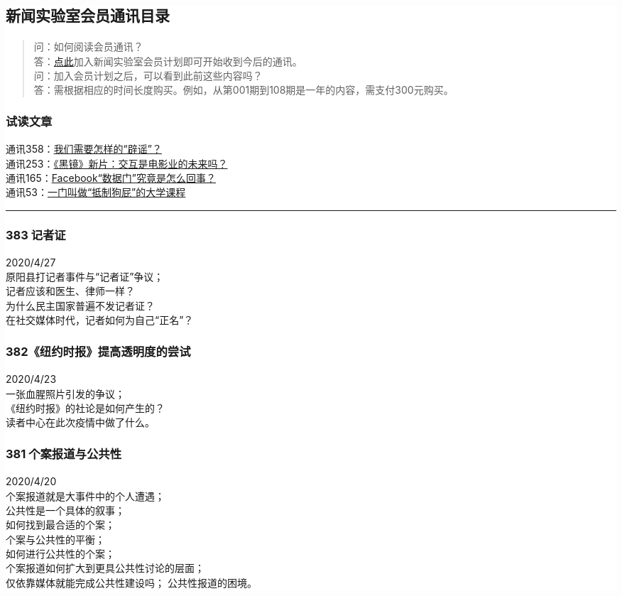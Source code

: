 ## 新闻实验室会员通讯目录


> 问：如何阅读会员通讯？  
> 答：[点此](http://newslab.info/)加入新闻实验室会员计划即可开始收到今后的通讯。  
> 问：加入会员计划之后，可以看到此前这些内容吗？  
> 答：需根据相应的时间长度购买。例如，从第001期到108期是一年的内容，需支付300元购买。

### 试读文章   

通讯358：[我们需要怎样的“辟谣”？](https://newslab2020.github.io/Collection/%E7%83%AD%E7%82%B9%E4%BA%8B%E4%BB%B6%E4%B8%AD%E7%9A%84%E5%AA%92%E4%BD%93%E8%A1%A8%E7%8E%B0/%5B%E6%96%B0%E9%97%BB%E5%AE%9E%E9%AA%8C%E5%AE%A4%5D%20-%202020-01-27%20%E6%88%91%E4%BB%AC%E9%9C%80%E8%A6%81%E6%80%8E%E6%A0%B7%E7%9A%84%E2%80%9C%E8%BE%9F%E8%B0%A3%E2%80%9D%EF%BC%9F.html)   
通讯253：[《黑镜》新片：交互是电影业的未来吗？](https://newslab2020.github.io/Collection/%E5%88%9B%E6%96%B0%E5%89%8D%E6%B2%BF/%5B%E6%96%B0%E9%97%BB%E5%AE%9E%E9%AA%8C%E5%AE%A4%5D%20-%202019-01-16%20%E3%80%8A%E9%BB%91%E9%95%9C%E3%80%8B%E6%96%B0%E7%89%87%EF%BC%9A%E4%BA%A4%E4%BA%92%E6%98%AF%E7%94%B5%E5%BD%B1%E7%9A%84%E6%9C%AA%E6%9D%A5%E5%90%97%EF%BC%9F.html)  
通讯165：[Facebook“数据门”究竟是怎么回事？](https://newslab2020.github.io/Collection/%E4%BA%92%E8%81%94%E7%BD%91%E8%A7%82%E5%AF%9F/%5B%E6%96%B0%E9%97%BB%E5%AE%9E%E9%AA%8C%E5%AE%A4%5D%20-%202018-03-23%20Facebook%E2%80%9C%E6%95%B0%E6%8D%AE%E9%97%A8%E2%80%9D%E7%A9%B6%E7%AB%9F%E6%98%AF%E6%80%8E%E4%B9%88%E5%9B%9E%E4%BA%8B%EF%BC%9F.html)     
通讯53：[一门叫做“抵制狗屁”的大学课程](https://newslab2020.github.io/Collection/%E5%AD%A6%E6%9C%AF%E4%B8%8E%E5%AD%A6%E4%B9%A0/%5B%E6%96%B0%E9%97%BB%E5%AE%9E%E9%AA%8C%E5%AE%A4%5D%20-%202017-02-25%20%E7%BE%8E%E5%9B%BD%E5%A4%A7%E5%AD%A6%E5%BC%80%E4%BA%86%E4%B8%80%E9%97%A8%E8%AF%BE%EF%BC%8C%E5%90%8D%E5%AD%97%E5%8F%AB%E2%80%9C%E6%8A%B5%E5%88%B6%E7%8B%97%E5%B1%81%E2%80%9D.html)

-------------------------------------------------- -------------
### 383 记者证 
2020/4/27  
原阳县打记者事件与“记者证”争议；   
记者应该和医生、律师一样？   
为什么民主国家普遍不发记者证？   
在社交媒体时代，记者如何为自己“正名”？     

### 382《纽约时报》提高透明度的尝试   
2020/4/23   
一张血腥照片引发的争议；  
《纽约时报》的社论是如何产生的？   
读者中心在此次疫情中做了什么。  

### 381 个案报道与公共性   
2020/4/20   
个案报道就是大事件中的个人遭遇；   
公共性是一个具体的叙事；   
如何找到最合适的个案；   
个案与公共性的平衡；   
如何进行公共性的个案；   
个案报道如何扩大到更具公共性讨论的层面；   
仅依靠媒体就能完成公共性建设吗； 
公共性报道的困境。   

